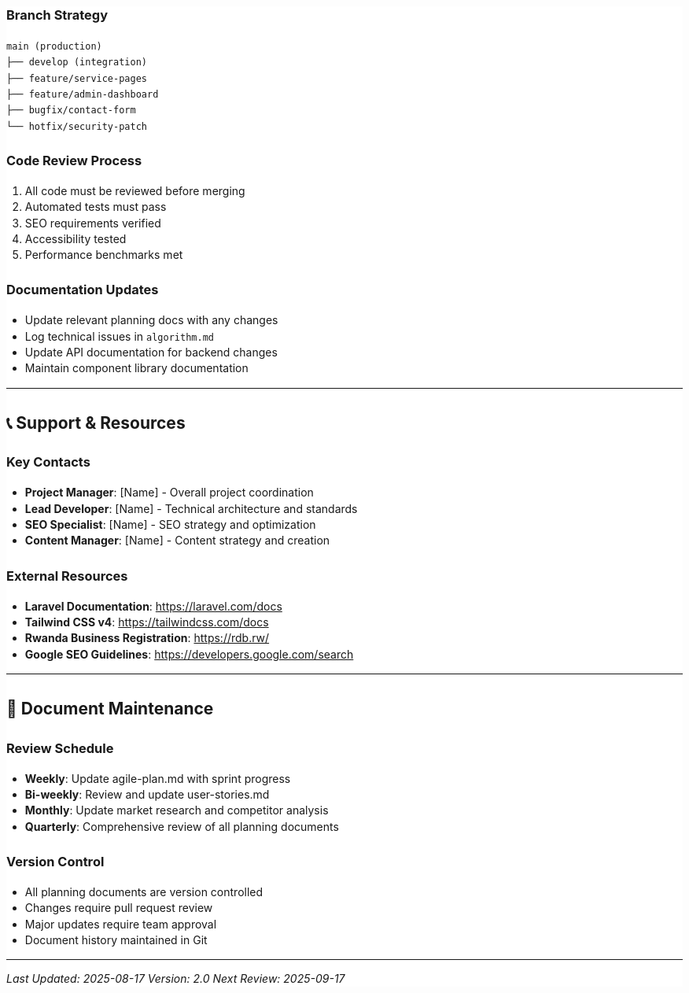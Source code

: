 ### **Branch Strategy**
```
main (production)
├── develop (integration)
├── feature/service-pages
├── feature/admin-dashboard
├── bugfix/contact-form
└── hotfix/security-patch
```

### **Code Review Process**
1. All code must be reviewed before merging
2. Automated tests must pass
3. SEO requirements verified
4. Accessibility tested
5. Performance benchmarks met

### **Documentation Updates**
- Update relevant planning docs with any changes
- Log technical issues in `algorithm.md`
- Update API documentation for backend changes
- Maintain component library documentation

---

## 📞 **Support & Resources**

### **Key Contacts**
- **Project Manager**: [Name] - Overall project coordination
- **Lead Developer**: [Name] - Technical architecture and standards
- **SEO Specialist**: [Name] - SEO strategy and optimization
- **Content Manager**: [Name] - Content strategy and creation

### **External Resources**
- **Laravel Documentation**: https://laravel.com/docs
- **Tailwind CSS v4**: https://tailwindcss.com/docs
- **Rwanda Business Registration**: https://rdb.rw/
- **Google SEO Guidelines**: https://developers.google.com/search

---

## 🔄 **Document Maintenance**

### **Review Schedule**
- **Weekly**: Update agile-plan.md with sprint progress
- **Bi-weekly**: Review and update user-stories.md
- **Monthly**: Update market research and competitor analysis
- **Quarterly**: Comprehensive review of all planning documents

### **Version Control**
- All planning documents are version controlled
- Changes require pull request review
- Major updates require team approval
- Document history maintained in Git

---

*Last Updated: 2025-08-17*
*Version: 2.0*
*Next Review: 2025-09-17*